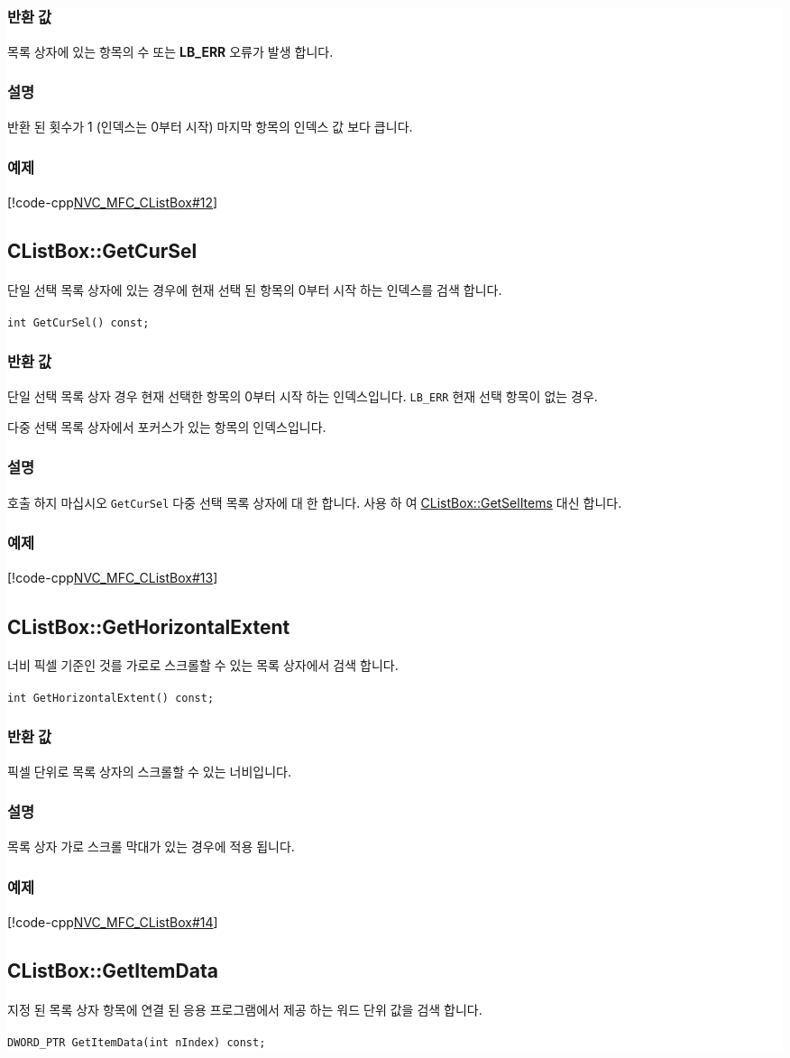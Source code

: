 ### <a name="return-value"></a>반환 값  
 목록 상자에 있는 항목의 수 또는 **LB_ERR** 오류가 발생 합니다.  
  
### <a name="remarks"></a>설명  
 반환 된 횟수가 1 (인덱스는 0부터 시작) 마지막 항목의 인덱스 값 보다 큽니다.  
  
### <a name="example"></a>예제  
 [!code-cpp[NVC_MFC_CListBox#12](../../mfc/codesnippet/cpp/clistbox-class_12.cpp)]  
  
##  <a name="getcursel"></a>CListBox::GetCurSel  
 단일 선택 목록 상자에 있는 경우에 현재 선택 된 항목의 0부터 시작 하는 인덱스를 검색 합니다.  
  
```  
int GetCurSel() const;  
```  
  
### <a name="return-value"></a>반환 값  
 단일 선택 목록 상자 경우 현재 선택한 항목의 0부터 시작 하는 인덱스입니다. `LB_ERR` 현재 선택 항목이 없는 경우.  
  
 다중 선택 목록 상자에서 포커스가 있는 항목의 인덱스입니다.  
  
### <a name="remarks"></a>설명  
 호출 하지 마십시오 `GetCurSel` 다중 선택 목록 상자에 대 한 합니다. 사용 하 여 [CListBox::GetSelItems](#getselitems) 대신 합니다.  
  
### <a name="example"></a>예제  
 [!code-cpp[NVC_MFC_CListBox#13](../../mfc/codesnippet/cpp/clistbox-class_13.cpp)]  
  
##  <a name="gethorizontalextent"></a>CListBox::GetHorizontalExtent  
 너비 픽셀 기준인 것를 가로로 스크롤할 수 있는 목록 상자에서 검색 합니다.  
  
```  
int GetHorizontalExtent() const;  
```  
  
### <a name="return-value"></a>반환 값  
 픽셀 단위로 목록 상자의 스크롤할 수 있는 너비입니다.  
  
### <a name="remarks"></a>설명  
 목록 상자 가로 스크롤 막대가 있는 경우에 적용 됩니다.  
  
### <a name="example"></a>예제  
 [!code-cpp[NVC_MFC_CListBox#14](../../mfc/codesnippet/cpp/clistbox-class_14.cpp)]  
  
##  <a name="getitemdata"></a>CListBox::GetItemData  
 지정 된 목록 상자 항목에 연결 된 응용 프로그램에서 제공 하는 워드 단위 값을 검색 합니다.  
  
```  
DWORD_PTR GetItemData(int nIndex) const;  
```  
  